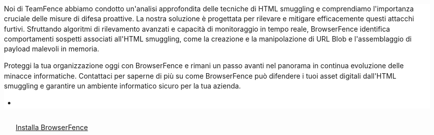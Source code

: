 Noi di TeamFence abbiamo condotto un'analisi approfondita delle tecniche di HTML smuggling e comprendiamo l'importanza cruciale delle misure di difesa proattive. La nostra soluzione è progettata per rilevare e mitigare efficacemente questi attacchi furtivi. Sfruttando algoritmi di rilevamento avanzati e capacità di monitoraggio in tempo reale, BrowserFence identifica comportamenti sospetti associati all'HTML smuggling, come la creazione e la manipolazione di URL Blob e l'assemblaggio di payload malevoli in memoria.

Proteggi la tua organizzazione oggi con BrowserFence e rimani un passo avanti nel panorama in continua evoluzione delle minacce informatiche. Contattaci per saperne di più su come BrowserFence può difendere i tuoi asset digitali dall'HTML smuggling e garantire un ambiente informatico sicuro per la tua azienda.

<ul class="pt-4 d-flex gaps g-3 justify-content-center  animated" data-animate="fadeInUp" data-delay=".9">
    <li>
        <a href="#" class="btn btn-md btn-grad" data-overlay="bg-theme-grad-alternet"
           style="position: relative; top: 50px;">Installa BrowserFence</a>
    </li>
</ul>